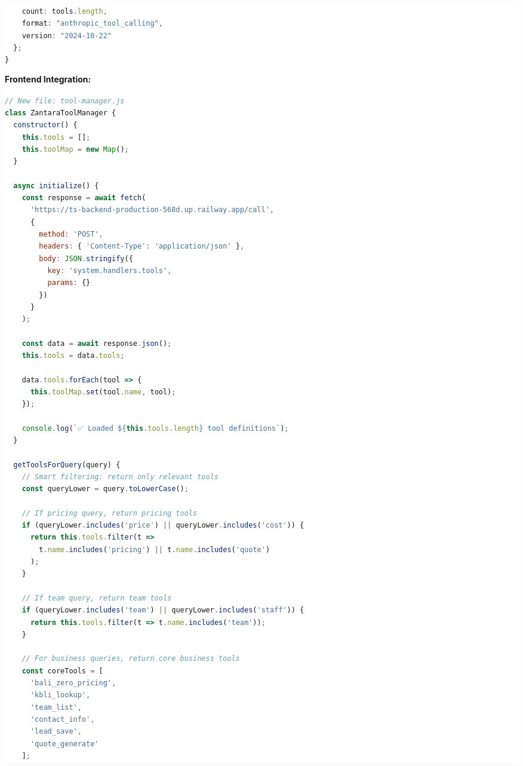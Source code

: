 ```typescript
    count: tools.length,
    format: "anthropic_tool_calling",
    version: "2024-10-22"
  };
}
```

**Frontend Integration:**
```javascript
// New file: tool-manager.js
class ZantaraToolManager {
  constructor() {
    this.tools = [];
    this.toolMap = new Map();
  }

  async initialize() {
    const response = await fetch(
      'https://ts-backend-production-568d.up.railway.app/call',
      {
        method: 'POST',
        headers: { 'Content-Type': 'application/json' },
        body: JSON.stringify({
          key: 'system.handlers.tools',
          params: {}
        })
      }
    );

    const data = await response.json();
    this.tools = data.tools;

    data.tools.forEach(tool => {
      this.toolMap.set(tool.name, tool);
    });

    console.log(`✅ Loaded ${this.tools.length} tool definitions`);
  }

  getToolsForQuery(query) {
    // Smart filtering: return only relevant tools
    const queryLower = query.toLowerCase();

    // If pricing query, return pricing tools
    if (queryLower.includes('price') || queryLower.includes('cost')) {
      return this.tools.filter(t =>
        t.name.includes('pricing') || t.name.includes('quote')
      );
    }

    // If team query, return team tools
    if (queryLower.includes('team') || queryLower.includes('staff')) {
      return this.tools.filter(t => t.name.includes('team'));
    }

    // For business queries, return core business tools
    const coreTools = [
      'bali_zero_pricing',
      'kbli_lookup',
      'team_list',
      'contact_info',
      'lead_save',
      'quote_generate'
    ];
```